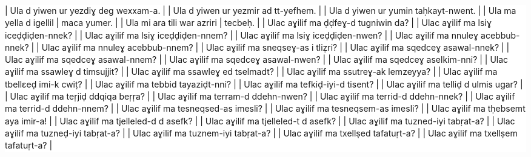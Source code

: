 | Ula d yiwen ur yezdiɣ deg wexxam-a. |
| Ula d yiwen ur yezmir ad tt-yefhem. |
| Ula d yiwen ur yumin taḥkayt-nwent. |
| Ula ma yella d igellil |  maca yumer. |
| Ula mi ara tili war azriri |  tecbeḥ. |
| Ulac aɣilif ma ḍḍfeɣ-d tugniwin da? |
| Ulac aɣilif ma lsiɣ iceḍḍiḍen-nnek? |
| Ulac aɣilif ma lsiɣ iceḍḍiḍen-nnem? |
| Ulac aɣilif ma lsiɣ iceḍḍiḍen-nwen? |
| Ulac aɣilif ma nnuleɣ acebbub-nnek? |
| Ulac aɣilif ma nnuleɣ acebbub-nnem? |
| Ulac aɣilif ma sneqseɣ-as i tliẓri? |
| Ulac aɣilif ma sqedceɣ asawal-nnek? |
| Ulac aɣilif ma sqedceɣ asawal-nnem? |
| Ulac aɣilif ma sqedceɣ asawal-nwen? |
| Ulac aɣilif ma sqedceɣ aselkim-nni? |
| Ulac aɣilif ma ssawleɣ d timsujjit? |
| Ulac aɣilif ma ssawleɣ ed tselmadt? |
| Ulac aɣilif ma ssutreɣ-ak lemzeyya? |
| Ulac aɣilif ma tbellɛeḍ imi-k cwiṭ? |
| Ulac aɣilif ma tebbid tayaziḍt-nni? |
| Ulac aɣilif ma tefkiḍ-iyi-d tisent? |
| Ulac aɣilif ma telliḍ d ulmis ugar? |
| Ulac aɣilif ma teṛjiḍ ddqiqa beṛṛa? |
| Ulac aɣilif ma terram-d ddehn-nwen? |
| Ulac aɣilif ma terrid-d ddehn-nnek? |
| Ulac aɣilif ma terrid-d ddehn-nnem? |
| Ulac aɣilif ma tesneqsed-as imesli? |
| Ulac aɣilif ma tesneqsem-as imesli? |
| Ulac aɣilif ma tḥebsemt aya imir-a! |
| Ulac aɣilif ma tjelleled-d d asefk? |
| Ulac aɣilif ma tjelleled-t d asefk? |
| Ulac aɣilif ma tuzned-iyi tabṛat-a? |
| Ulac aɣilif ma tuzneḍ-iyi tabṛat-a? |
| Ulac aɣilif ma tuznem-iyi tabṛat-a? |
| Ulac aɣilif ma txellṣed tafatuṛt-a? |
| Ulac aɣilif ma txellṣem tafatuṛt-a? |